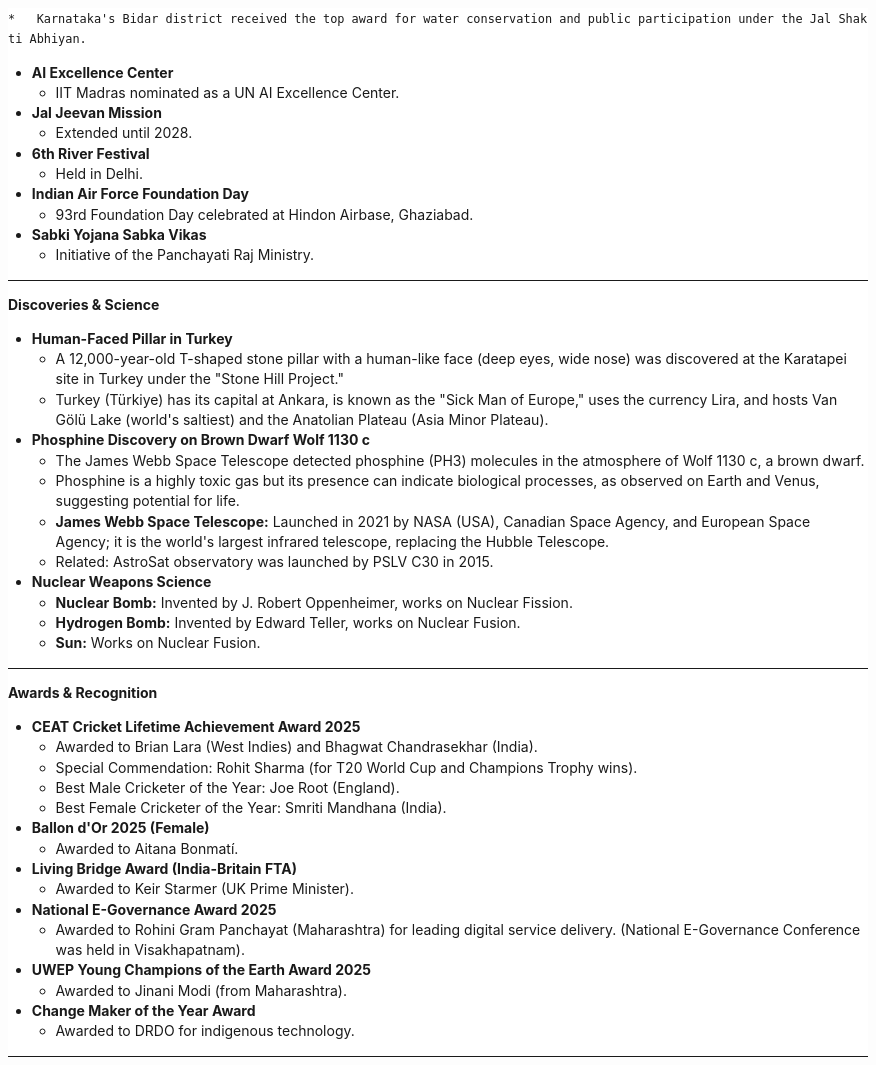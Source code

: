     *   Karnataka's Bidar district received the top award for water conservation and public participation under the Jal Shakti Abhiyan.
*   **AI Excellence Center**
    *   IIT Madras nominated as a UN AI Excellence Center.
*   **Jal Jeevan Mission**
    *   Extended until 2028.
*   **6th River Festival**
    *   Held in Delhi.
*   **Indian Air Force Foundation Day**
    *   93rd Foundation Day celebrated at Hindon Airbase, Ghaziabad.
*   **Sabki Yojana Sabka Vikas**
    *   Initiative of the Panchayati Raj Ministry.

---

**Discoveries & Science**

*   **Human-Faced Pillar in Turkey**
    *   A 12,000-year-old T-shaped stone pillar with a human-like face (deep eyes, wide nose) was discovered at the Karatapei site in Turkey under the "Stone Hill Project."
    *   Turkey (Türkiye) has its capital at Ankara, is known as the "Sick Man of Europe," uses the currency Lira, and hosts Van Gölü Lake (world's saltiest) and the Anatolian Plateau (Asia Minor Plateau).
*   **Phosphine Discovery on Brown Dwarf Wolf 1130 c**
    *   The James Webb Space Telescope detected phosphine (PH3) molecules in the atmosphere of Wolf 1130 c, a brown dwarf.
    *   Phosphine is a highly toxic gas but its presence can indicate biological processes, as observed on Earth and Venus, suggesting potential for life.
    *   **James Webb Space Telescope:** Launched in 2021 by NASA (USA), Canadian Space Agency, and European Space Agency; it is the world's largest infrared telescope, replacing the Hubble Telescope.
    *   Related: AstroSat observatory was launched by PSLV C30 in 2015.
*   **Nuclear Weapons Science**
    *   **Nuclear Bomb:** Invented by J. Robert Oppenheimer, works on Nuclear Fission.
    *   **Hydrogen Bomb:** Invented by Edward Teller, works on Nuclear Fusion.
    *   **Sun:** Works on Nuclear Fusion.

---

**Awards & Recognition**

*   **CEAT Cricket Lifetime Achievement Award 2025**
    *   Awarded to Brian Lara (West Indies) and Bhagwat Chandrasekhar (India).
    *   Special Commendation: Rohit Sharma (for T20 World Cup and Champions Trophy wins).
    *   Best Male Cricketer of the Year: Joe Root (England).
    *   Best Female Cricketer of the Year: Smriti Mandhana (India).
*   **Ballon d'Or 2025 (Female)**
    *   Awarded to Aitana Bonmatí.
*   **Living Bridge Award (India-Britain FTA)**
    *   Awarded to Keir Starmer (UK Prime Minister).
*   **National E-Governance Award 2025**
    *   Awarded to Rohini Gram Panchayat (Maharashtra) for leading digital service delivery. (National E-Governance Conference was held in Visakhapatnam).
*   **UWEP Young Champions of the Earth Award 2025**
    *   Awarded to Jinani Modi (from Maharashtra).
*   **Change Maker of the Year Award**
    *   Awarded to DRDO for indigenous technology.

---